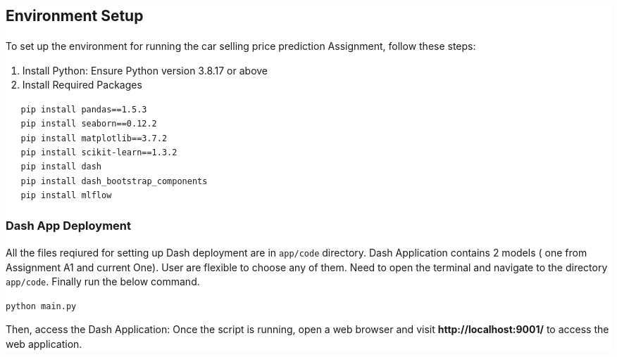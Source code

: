 

## Environment Setup


To set up the environment for running the car selling price prediction Assignment, follow these steps:
 1. Install Python: Ensure  Python version 3.8.17 or above
 2. Install Required Packages
 ```pip install numpy==1.25.2
    pip install pandas==1.5.3
    pip install seaborn==0.12.2
    pip install matplotlib==3.7.2
    pip install scikit-learn==1.3.2
    pip install dash
    pip install dash_bootstrap_components
    pip install mlflow
```

### Dash App Deployment 

All the files reqiured for setting up Dash deployment are in ```app/code``` directory. Dash Application contains 2 models ( one from Assignment A1 and current One). User are flexible to choose any of them. Need to open the terminal and navigate to the directory ```app/code```. Finally run the below command.

 ```
 python main.py
 ```

 Then, access the Dash Application: Once the script is running, open a web browser and visit **http://localhost:9001/**  to access the web application.

